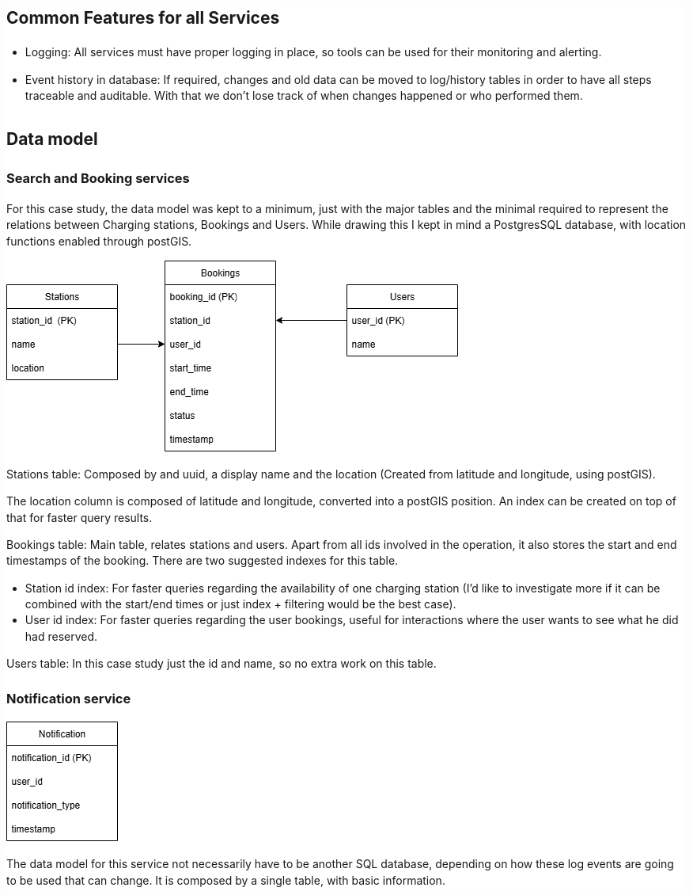 ## Common Features for all Services

- Logging: All services must have proper logging in place, so tools can be used for their monitoring and alerting.  

- Event history in database: If required, changes and old data can be moved to log/history tables in order to have all steps traceable and auditable. With that we don’t lose track of when changes happened or who performed them.

## Data model

### Search and Booking services

For this case study, the data model was kept to a minimum, just with the major tables and the minimal required to represent the relations between Charging stations, Bookings and Users. While drawing this I kept in mind a PostgresSQL database, with location functions enabled through postGIS.

![DB Model](./db-model/basic-db-model.png)

Stations table: Composed by and uuid, a display name and the location (Created from latitude and longitude, using postGIS).

The location column is composed of latitude and longitude, converted into a postGIS position. An index can be created on top of that for faster query results.

Bookings table: Main table, relates stations and users. Apart from all ids involved in the operation, it also stores the start and end timestamps of the booking. There are two suggested indexes for this table.

- Station id index: For faster queries regarding the availability of one charging station (I’d like to investigate more if it can be combined with the start/end times or just index + filtering would be the best case).
- User id index: For faster queries regarding the user bookings, useful for interactions where the user wants to see what he did had reserved.

Users table: In this case study just the id and name, so no extra work on this table.

### Notification service

![Notification Model](./db-model/notification-model.png)

The data model for this service not necessarily have to be another SQL database, depending on how these log events are going to be used that can change. It is composed by a single table, with basic information.

